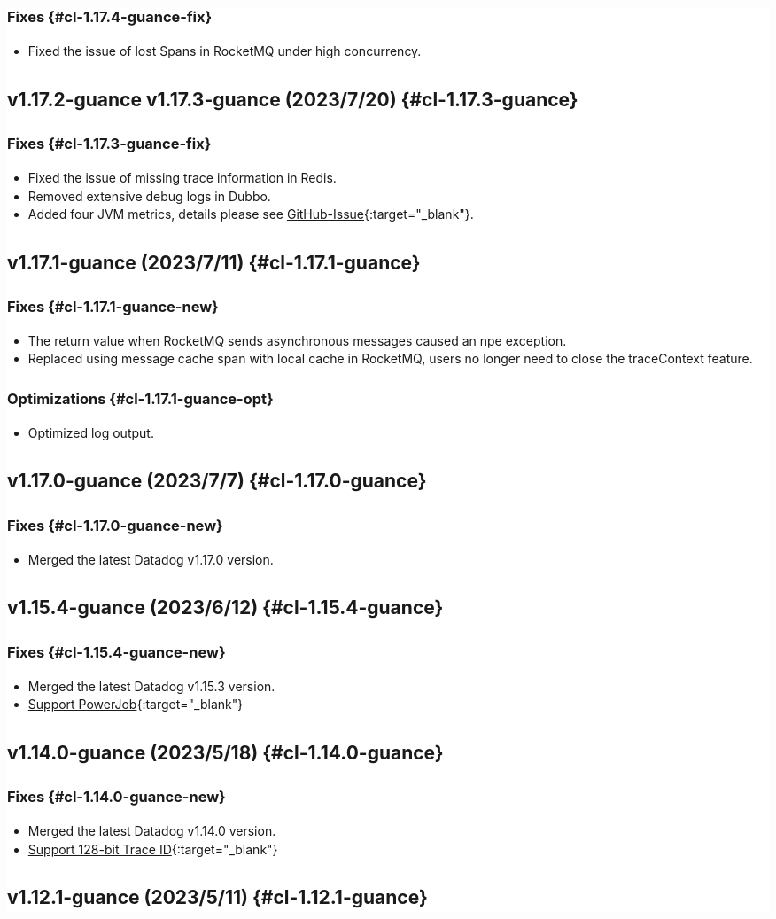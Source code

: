 ### Fixes {#cl-1.17.4-guance-fix}

- Fixed the issue of lost Spans in RocketMQ under high concurrency.

## v1.17.2-guance v1.17.3-guance (2023/7/20) {#cl-1.17.3-guance}

### Fixes {#cl-1.17.3-guance-fix}

- Fixed the issue of missing trace information in Redis.
- Removed extensive debug logs in Dubbo.
- Added four JVM metrics, details please see [GitHub-Issue](https://github.com/GuanceCloud/dd-trace-java/issues/46){:target="_blank"}.

## v1.17.1-guance (2023/7/11) {#cl-1.17.1-guance}

### Fixes {#cl-1.17.1-guance-new}

- The return value when RocketMQ sends asynchronous messages caused an npe exception.
- Replaced using message cache span with local cache in RocketMQ, users no longer need to close the traceContext feature.

### Optimizations {#cl-1.17.1-guance-opt}

- Optimized log output.

## v1.17.0-guance (2023/7/7) {#cl-1.17.0-guance}

### Fixes {#cl-1.17.0-guance-new}

- Merged the latest Datadog v1.17.0 version.


## v1.15.4-guance (2023/6/12) {#cl-1.15.4-guance}

### Fixes {#cl-1.15.4-guance-new}

- Merged the latest Datadog v1.15.3 version.
- [Support PowerJob](https://github.com/GuanceCloud/dd-trace-java/issues/42){:target="_blank"}


## v1.14.0-guance (2023/5/18) {#cl-1.14.0-guance}

### Fixes {#cl-1.14.0-guance-new}

- Merged the latest Datadog v1.14.0 version.
- [Support 128-bit Trace ID](https://github.com/GuanceCloud/dd-trace-java/issues/37){:target="_blank"}


## v1.12.1-guance (2023/5/11) {#cl-1.12.1-guance}

